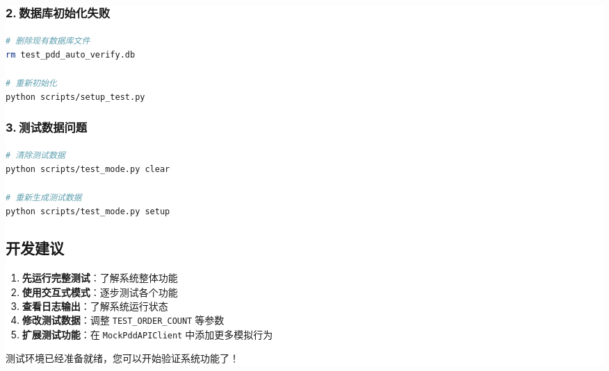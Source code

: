 ### 2. 数据库初始化失败
```bash
# 删除现有数据库文件
rm test_pdd_auto_verify.db

# 重新初始化
python scripts/setup_test.py
```

### 3. 测试数据问题
```bash
# 清除测试数据
python scripts/test_mode.py clear

# 重新生成测试数据
python scripts/test_mode.py setup
```

## 开发建议

1. **先运行完整测试**：了解系统整体功能
2. **使用交互式模式**：逐步测试各个功能
3. **查看日志输出**：了解系统运行状态
4. **修改测试数据**：调整 `TEST_ORDER_COUNT` 等参数
5. **扩展测试功能**：在 `MockPddAPIClient` 中添加更多模拟行为

测试环境已经准备就绪，您可以开始验证系统功能了！
